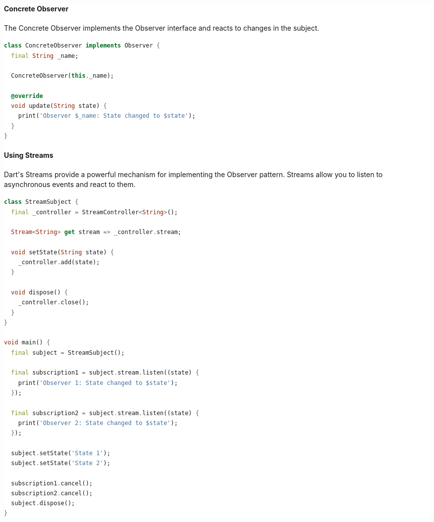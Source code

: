 ```dart
```

#### Concrete Observer

The Concrete Observer implements the Observer interface and reacts to changes in the subject.

```dart
class ConcreteObserver implements Observer {
  final String _name;

  ConcreteObserver(this._name);

  @override
  void update(String state) {
    print('Observer $_name: State changed to $state');
  }
}
```

#### Using Streams

Dart's Streams provide a powerful mechanism for implementing the Observer pattern. Streams allow you to listen to asynchronous events and react to them.

```dart
class StreamSubject {
  final _controller = StreamController<String>();

  Stream<String> get stream => _controller.stream;

  void setState(String state) {
    _controller.add(state);
  }

  void dispose() {
    _controller.close();
  }
}

void main() {
  final subject = StreamSubject();

  final subscription1 = subject.stream.listen((state) {
    print('Observer 1: State changed to $state');
  });

  final subscription2 = subject.stream.listen((state) {
    print('Observer 2: State changed to $state');
  });

  subject.setState('State 1');
  subject.setState('State 2');

  subscription1.cancel();
  subscription2.cancel();
  subject.dispose();
}
```
